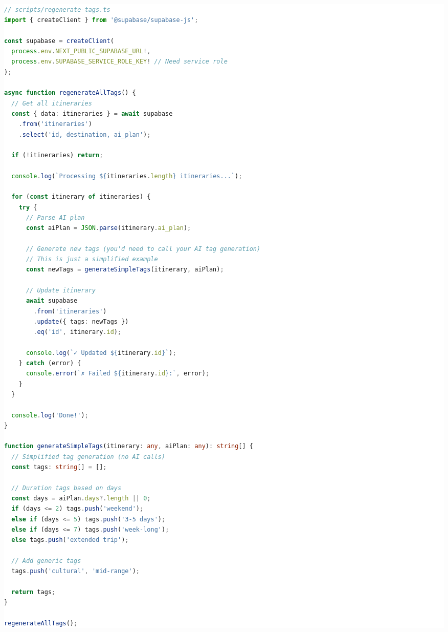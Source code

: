 ```typescript
// scripts/regenerate-tags.ts
import { createClient } from '@supabase/supabase-js';

const supabase = createClient(
  process.env.NEXT_PUBLIC_SUPABASE_URL!,
  process.env.SUPABASE_SERVICE_ROLE_KEY! // Need service role
);

async function regenerateAllTags() {
  // Get all itineraries
  const { data: itineraries } = await supabase
    .from('itineraries')
    .select('id, destination, ai_plan');
  
  if (!itineraries) return;
  
  console.log(`Processing ${itineraries.length} itineraries...`);
  
  for (const itinerary of itineraries) {
    try {
      // Parse AI plan
      const aiPlan = JSON.parse(itinerary.ai_plan);
      
      // Generate new tags (you'd need to call your AI tag generation)
      // This is just a simplified example
      const newTags = generateSimpleTags(itinerary, aiPlan);
      
      // Update itinerary
      await supabase
        .from('itineraries')
        .update({ tags: newTags })
        .eq('id', itinerary.id);
      
      console.log(`✓ Updated ${itinerary.id}`);
    } catch (error) {
      console.error(`✗ Failed ${itinerary.id}:`, error);
    }
  }
  
  console.log('Done!');
}

function generateSimpleTags(itinerary: any, aiPlan: any): string[] {
  // Simplified tag generation (no AI calls)
  const tags: string[] = [];
  
  // Duration tags based on days
  const days = aiPlan.days?.length || 0;
  if (days <= 2) tags.push('weekend');
  else if (days <= 5) tags.push('3-5 days');
  else if (days <= 7) tags.push('week-long');
  else tags.push('extended trip');
  
  // Add generic tags
  tags.push('cultural', 'mid-range');
  
  return tags;
}

regenerateAllTags();
```
